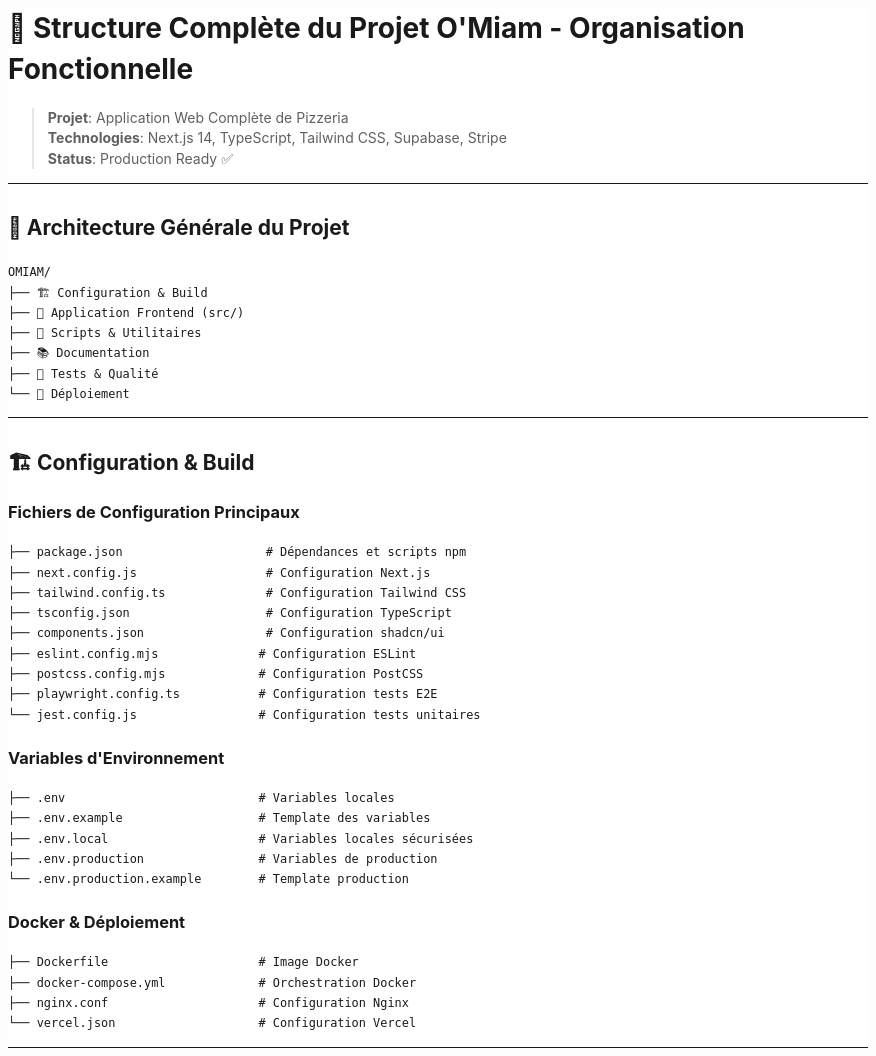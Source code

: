 # 🍕 Structure Complète du Projet O'Miam - Organisation Fonctionnelle

> **Projet**: Application Web Complète de Pizzeria  
> **Technologies**: Next.js 14, TypeScript, Tailwind CSS, Supabase, Stripe  
> **Status**: Production Ready ✅

---

## 📁 Architecture Générale du Projet

```
OMIAM/
├── 🏗️ Configuration & Build
├── 📱 Application Frontend (src/)
├── 🔧 Scripts & Utilitaires
├── 📚 Documentation
├── 🧪 Tests & Qualité
└── 🚀 Déploiement
```

---

## 🏗️ Configuration & Build

### Fichiers de Configuration Principaux
```
├── package.json                    # Dépendances et scripts npm
├── next.config.js                  # Configuration Next.js
├── tailwind.config.ts              # Configuration Tailwind CSS
├── tsconfig.json                   # Configuration TypeScript
├── components.json                 # Configuration shadcn/ui
├── eslint.config.mjs              # Configuration ESLint
├── postcss.config.mjs             # Configuration PostCSS
├── playwright.config.ts           # Configuration tests E2E
└── jest.config.js                 # Configuration tests unitaires
```

### Variables d'Environnement
```
├── .env                           # Variables locales
├── .env.example                   # Template des variables
├── .env.local                     # Variables locales sécurisées
├── .env.production                # Variables de production
└── .env.production.example        # Template production
```

### Docker & Déploiement
```
├── Dockerfile                     # Image Docker
├── docker-compose.yml             # Orchestration Docker
├── nginx.conf                     # Configuration Nginx
└── vercel.json                    # Configuration Vercel
```

---